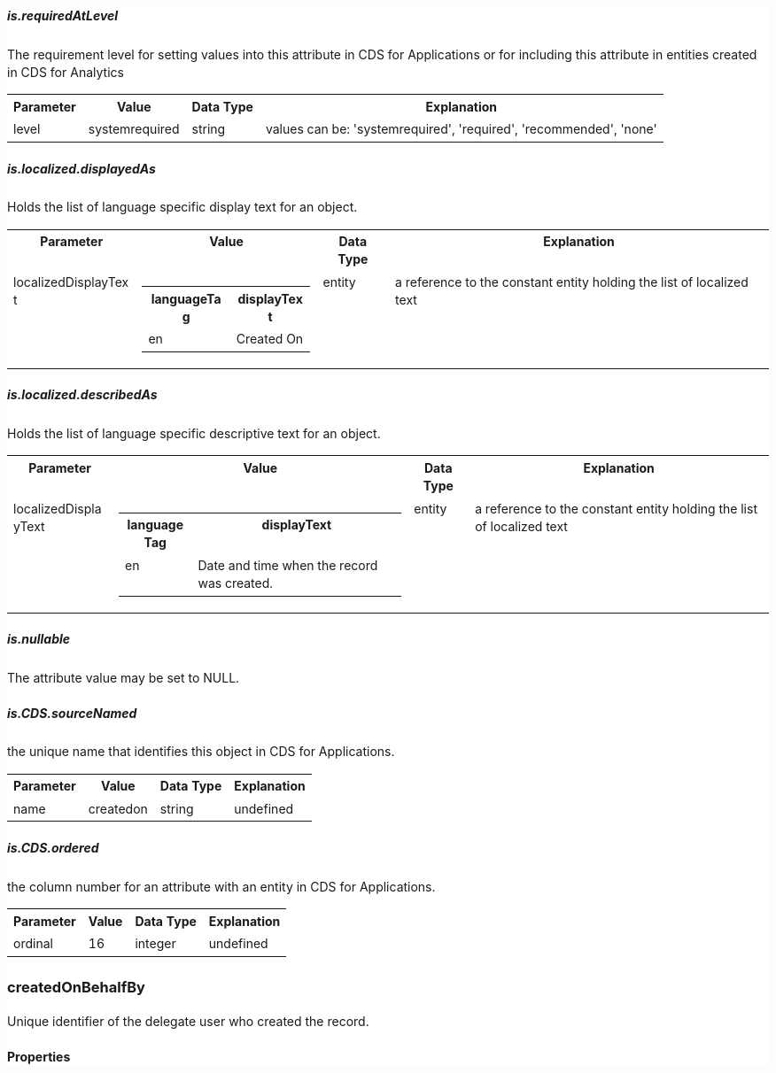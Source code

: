 
##### is.requiredAtLevel

The requirement level for setting values into this attribute in CDS for Applications or for including this attribute in entities created in CDS for Analytics

<table><tr><th>Parameter</th><th>Value</th><th>Data Type</th><th>Explanation</th></tr><tr><td>level</td><td>systemrequired</td><td>string</td><td>values can be: 'systemrequired', 'required', 'recommended', 'none'</td></tr></table>


##### is.localized.displayedAs

Holds the list of language specific display text for an object.

<table><tr><th>Parameter</th><th>Value</th><th>Data Type</th><th>Explanation</th></tr><tr><td>localizedDisplayText</td><td><table><tr><th>languageTag</th><th>displayText</th></tr><tr><td>en</td><td>Created On</td></tr></table>
</td><td>entity</td><td>a reference to the constant entity holding the list of localized text</td></tr></table>


##### is.localized.describedAs

Holds the list of language specific descriptive text for an object.

<table><tr><th>Parameter</th><th>Value</th><th>Data Type</th><th>Explanation</th></tr><tr><td>localizedDisplayText</td><td><table><tr><th>languageTag</th><th>displayText</th></tr><tr><td>en</td><td>Date and time when the record was created.</td></tr></table>
</td><td>entity</td><td>a reference to the constant entity holding the list of localized text</td></tr></table>


##### is.nullable

The attribute value may be set to NULL.


##### is.CDS.sourceNamed

the unique name that identifies this object in CDS for Applications.

<table><tr><th>Parameter</th><th>Value</th><th>Data Type</th><th>Explanation</th></tr><tr><td>name</td><td>createdon</td><td>string</td><td>undefined</td></tr></table>


##### is.CDS.ordered

the column number for an attribute with an entity in CDS for Applications.

<table><tr><th>Parameter</th><th>Value</th><th>Data Type</th><th>Explanation</th></tr><tr><td>ordinal</td><td>16</td><td>integer</td><td>undefined</td></tr></table>


### createdOnBehalfBy

Unique identifier of the delegate user who created the record.

#### Properties
